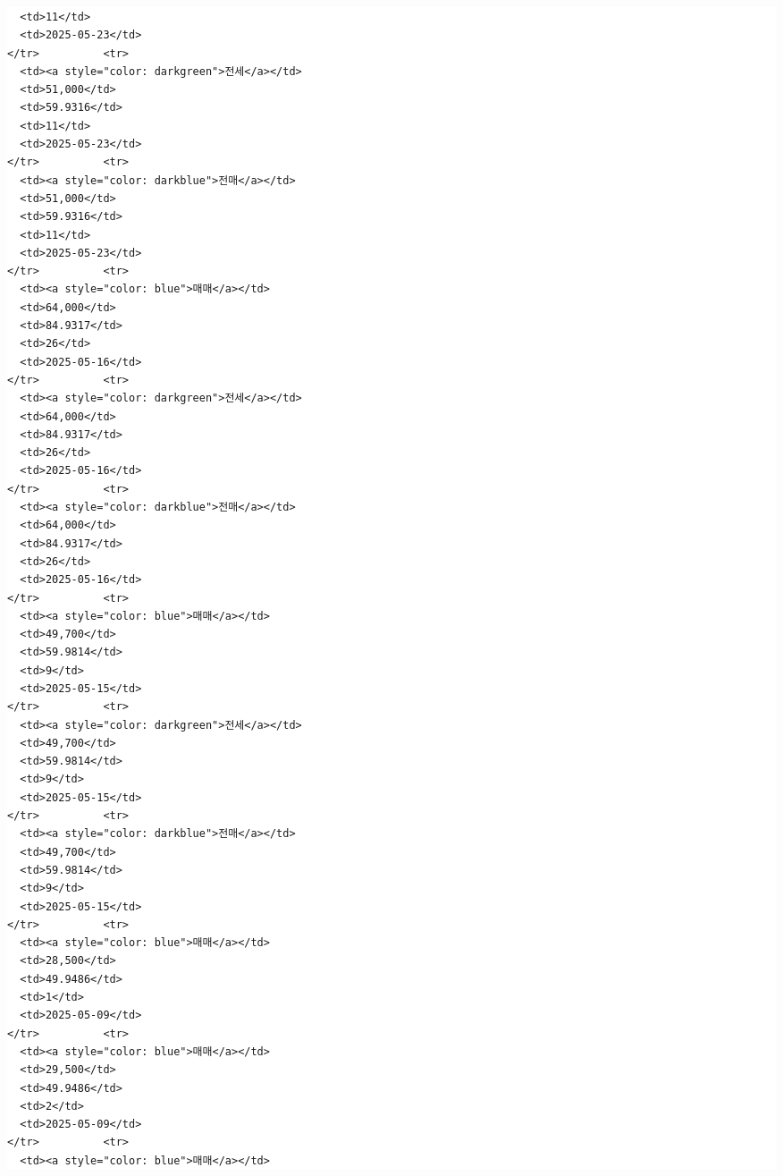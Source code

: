       <td>11</td>
      <td>2025-05-23</td>
    </tr>          <tr>
      <td><a style="color: darkgreen">전세</a></td>
      <td>51,000</td>
      <td>59.9316</td>
      <td>11</td>
      <td>2025-05-23</td>
    </tr>          <tr>
      <td><a style="color: darkblue">전매</a></td>
      <td>51,000</td>
      <td>59.9316</td>
      <td>11</td>
      <td>2025-05-23</td>
    </tr>          <tr>
      <td><a style="color: blue">매매</a></td>
      <td>64,000</td>
      <td>84.9317</td>
      <td>26</td>
      <td>2025-05-16</td>
    </tr>          <tr>
      <td><a style="color: darkgreen">전세</a></td>
      <td>64,000</td>
      <td>84.9317</td>
      <td>26</td>
      <td>2025-05-16</td>
    </tr>          <tr>
      <td><a style="color: darkblue">전매</a></td>
      <td>64,000</td>
      <td>84.9317</td>
      <td>26</td>
      <td>2025-05-16</td>
    </tr>          <tr>
      <td><a style="color: blue">매매</a></td>
      <td>49,700</td>
      <td>59.9814</td>
      <td>9</td>
      <td>2025-05-15</td>
    </tr>          <tr>
      <td><a style="color: darkgreen">전세</a></td>
      <td>49,700</td>
      <td>59.9814</td>
      <td>9</td>
      <td>2025-05-15</td>
    </tr>          <tr>
      <td><a style="color: darkblue">전매</a></td>
      <td>49,700</td>
      <td>59.9814</td>
      <td>9</td>
      <td>2025-05-15</td>
    </tr>          <tr>
      <td><a style="color: blue">매매</a></td>
      <td>28,500</td>
      <td>49.9486</td>
      <td>1</td>
      <td>2025-05-09</td>
    </tr>          <tr>
      <td><a style="color: blue">매매</a></td>
      <td>29,500</td>
      <td>49.9486</td>
      <td>2</td>
      <td>2025-05-09</td>
    </tr>          <tr>
      <td><a style="color: blue">매매</a></td>